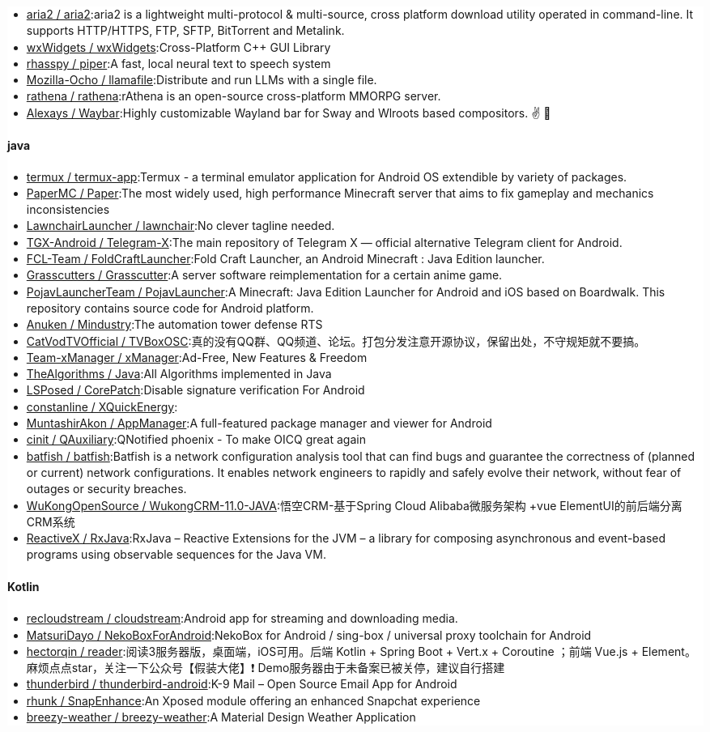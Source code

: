 * [aria2 / aria2](https://github.com/aria2/aria2):aria2 is a lightweight multi-protocol & multi-source, cross platform download utility operated in command-line. It supports HTTP/HTTPS, FTP, SFTP, BitTorrent and Metalink.
* [wxWidgets / wxWidgets](https://github.com/wxWidgets/wxWidgets):Cross-Platform C++ GUI Library
* [rhasspy / piper](https://github.com/rhasspy/piper):A fast, local neural text to speech system
* [Mozilla-Ocho / llamafile](https://github.com/Mozilla-Ocho/llamafile):Distribute and run LLMs with a single file.
* [rathena / rathena](https://github.com/rathena/rathena):rAthena is an open-source cross-platform MMORPG server.
* [Alexays / Waybar](https://github.com/Alexays/Waybar):Highly customizable Wayland bar for Sway and Wlroots based compositors. ✌️ 🎉

#### java
* [termux / termux-app](https://github.com/termux/termux-app):Termux - a terminal emulator application for Android OS extendible by variety of packages.
* [PaperMC / Paper](https://github.com/PaperMC/Paper):The most widely used, high performance Minecraft server that aims to fix gameplay and mechanics inconsistencies
* [LawnchairLauncher / lawnchair](https://github.com/LawnchairLauncher/lawnchair):No clever tagline needed.
* [TGX-Android / Telegram-X](https://github.com/TGX-Android/Telegram-X):The main repository of Telegram X — official alternative Telegram client for Android.
* [FCL-Team / FoldCraftLauncher](https://github.com/FCL-Team/FoldCraftLauncher):Fold Craft Launcher, an Android Minecraft : Java Edition launcher.
* [Grasscutters / Grasscutter](https://github.com/Grasscutters/Grasscutter):A server software reimplementation for a certain anime game.
* [PojavLauncherTeam / PojavLauncher](https://github.com/PojavLauncherTeam/PojavLauncher):A Minecraft: Java Edition Launcher for Android and iOS based on Boardwalk. This repository contains source code for Android platform.
* [Anuken / Mindustry](https://github.com/Anuken/Mindustry):The automation tower defense RTS
* [CatVodTVOfficial / TVBoxOSC](https://github.com/CatVodTVOfficial/TVBoxOSC):真的没有QQ群、QQ频道、论坛。打包分发注意开源协议，保留出处，不守规矩就不要搞。
* [Team-xManager / xManager](https://github.com/Team-xManager/xManager):Ad-Free, New Features & Freedom
* [TheAlgorithms / Java](https://github.com/TheAlgorithms/Java):All Algorithms implemented in Java
* [LSPosed / CorePatch](https://github.com/LSPosed/CorePatch):Disable signature verification For Android
* [constanline / XQuickEnergy](https://github.com/constanline/XQuickEnergy):
* [MuntashirAkon / AppManager](https://github.com/MuntashirAkon/AppManager):A full-featured package manager and viewer for Android
* [cinit / QAuxiliary](https://github.com/cinit/QAuxiliary):QNotified phoenix - To make OICQ great again
* [batfish / batfish](https://github.com/batfish/batfish):Batfish is a network configuration analysis tool that can find bugs and guarantee the correctness of (planned or current) network configurations. It enables network engineers to rapidly and safely evolve their network, without fear of outages or security breaches.
* [WuKongOpenSource / WukongCRM-11.0-JAVA](https://github.com/WuKongOpenSource/WukongCRM-11.0-JAVA):悟空CRM-基于Spring Cloud Alibaba微服务架构 +vue ElementUI的前后端分离CRM系统
* [ReactiveX / RxJava](https://github.com/ReactiveX/RxJava):RxJava – Reactive Extensions for the JVM – a library for composing asynchronous and event-based programs using observable sequences for the Java VM.

#### Kotlin
* [recloudstream / cloudstream](https://github.com/recloudstream/cloudstream):Android app for streaming and downloading media.
* [MatsuriDayo / NekoBoxForAndroid](https://github.com/MatsuriDayo/NekoBoxForAndroid):NekoBox for Android / sing-box / universal proxy toolchain for Android
* [hectorqin / reader](https://github.com/hectorqin/reader):阅读3服务器版，桌面端，iOS可用。后端 Kotlin + Spring Boot + Vert.x + Coroutine ；前端 Vue.js + Element。麻烦点点star，关注一下公众号【假装大佬】❗️ Demo服务器由于未备案已被关停，建议自行搭建
* [thunderbird / thunderbird-android](https://github.com/thunderbird/thunderbird-android):K-9 Mail – Open Source Email App for Android
* [rhunk / SnapEnhance](https://github.com/rhunk/SnapEnhance):An Xposed module offering an enhanced Snapchat experience
* [breezy-weather / breezy-weather](https://github.com/breezy-weather/breezy-weather):A Material Design Weather Application